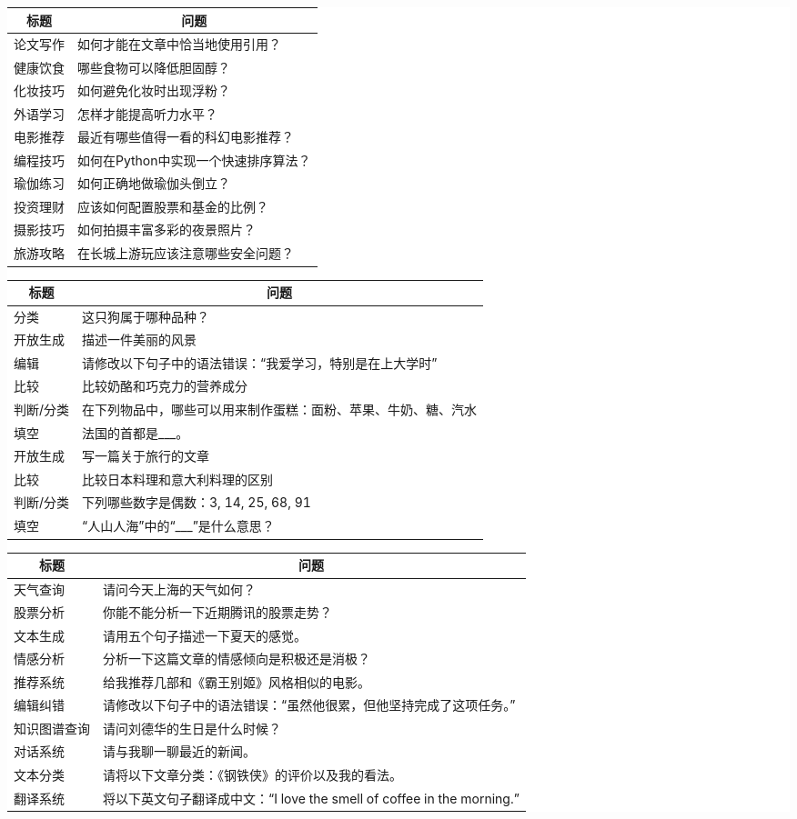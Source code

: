 | 标题   | 问题                                                         |
|--------|--------------------------------------------------------------|
| 论文写作 | 如何才能在文章中恰当地使用引用？                                |
| 健康饮食 | 哪些食物可以降低胆固醇？                                        |
| 化妆技巧 | 如何避免化妆时出现浮粉？                                        |
| 外语学习 | 怎样才能提高听力水平？                                          |
| 电影推荐 | 最近有哪些值得一看的科幻电影推荐？                              |
| 编程技巧 | 如何在Python中实现一个快速排序算法？                           |
| 瑜伽练习 | 如何正确地做瑜伽头倒立？                                        |
| 投资理财 | 应该如何配置股票和基金的比例？                                  |
| 摄影技巧 | 如何拍摄丰富多彩的夜景照片？                                    |
| 旅游攻略 | 在长城上游玩应该注意哪些安全问题？                             |

| 标题         | 问题                                                         |
| ------------ | ------------------------------------------------------------ |
| 分类         | 这只狗属于哪种品种？                                           |
| 开放生成   | 描述一件美丽的风景                                           |
| 编辑         | 请修改以下句子中的语法错误：“我爱学习，特别是在上大学时”    |
| 比较         | 比较奶酪和巧克力的营养成分                                     |
| 判断/分类 | 在下列物品中，哪些可以用来制作蛋糕：面粉、苹果、牛奶、糖、汽水 |
| 填空         | 法国的首都是___。                                             |
| 开放生成   | 写一篇关于旅行的文章                                         |
| 比较         | 比较日本料理和意大利料理的区别                                 |
| 判断/分类 | 下列哪些数字是偶数：3, 14, 25, 68, 91                            |
| 填空         | “人山人海”中的“___”是什么意思？                               |

|标题|问题|
|----|----|
|天气查询|请问今天上海的天气如何？|
|股票分析|你能不能分析一下近期腾讯的股票走势？|
|文本生成|请用五个句子描述一下夏天的感觉。|
|情感分析|分析一下这篇文章的情感倾向是积极还是消极？|
|推荐系统|给我推荐几部和《霸王别姬》风格相似的电影。|
|编辑纠错|请修改以下句子中的语法错误：“虽然他很累，但他坚持完成了这项任务。”|
|知识图谱查询|请问刘德华的生日是什么时候？|
|对话系统|请与我聊一聊最近的新闻。|
|文本分类|请将以下文章分类：《钢铁侠》的评价以及我的看法。|
|翻译系统|将以下英文句子翻译成中文：“I love the smell of coffee in the morning.”|

